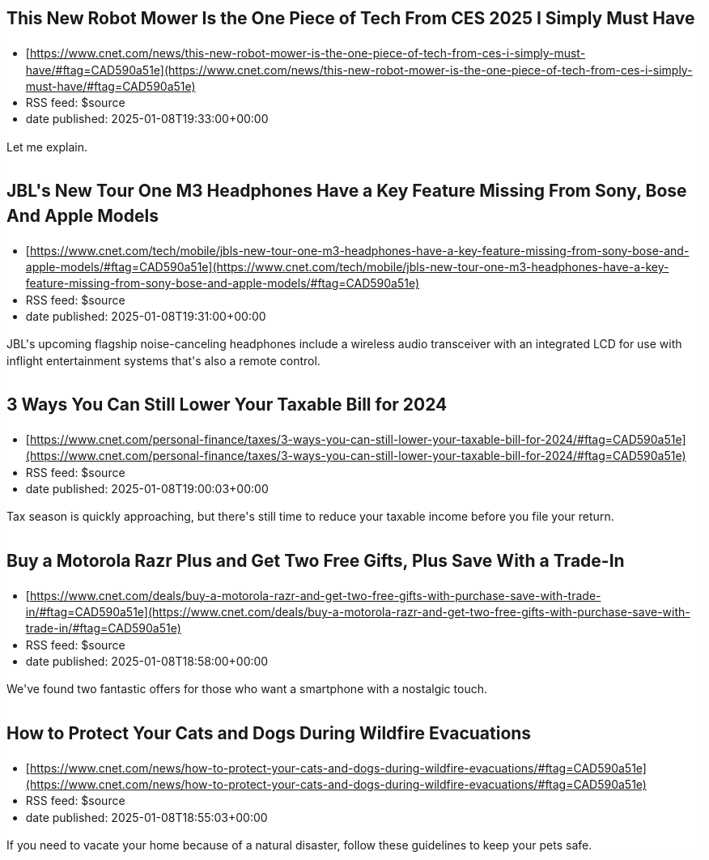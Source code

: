 ## This New Robot Mower Is the One Piece of Tech From CES 2025 I Simply Must Have
 - [https://www.cnet.com/news/this-new-robot-mower-is-the-one-piece-of-tech-from-ces-i-simply-must-have/#ftag=CAD590a51e](https://www.cnet.com/news/this-new-robot-mower-is-the-one-piece-of-tech-from-ces-i-simply-must-have/#ftag=CAD590a51e)
 - RSS feed: $source
 - date published: 2025-01-08T19:33:00+00:00

Let me explain.

## JBL's New Tour One M3 Headphones Have a Key Feature Missing From Sony, Bose And Apple Models
 - [https://www.cnet.com/tech/mobile/jbls-new-tour-one-m3-headphones-have-a-key-feature-missing-from-sony-bose-and-apple-models/#ftag=CAD590a51e](https://www.cnet.com/tech/mobile/jbls-new-tour-one-m3-headphones-have-a-key-feature-missing-from-sony-bose-and-apple-models/#ftag=CAD590a51e)
 - RSS feed: $source
 - date published: 2025-01-08T19:31:00+00:00

JBL's upcoming flagship noise-canceling headphones include a wireless audio transceiver with an integrated LCD for use with inflight entertainment systems that's also a remote control.

## 3 Ways You Can Still Lower Your Taxable Bill for 2024
 - [https://www.cnet.com/personal-finance/taxes/3-ways-you-can-still-lower-your-taxable-bill-for-2024/#ftag=CAD590a51e](https://www.cnet.com/personal-finance/taxes/3-ways-you-can-still-lower-your-taxable-bill-for-2024/#ftag=CAD590a51e)
 - RSS feed: $source
 - date published: 2025-01-08T19:00:03+00:00

Tax season is quickly approaching, but there's still time to reduce your taxable income before you file your return.

## Buy a Motorola Razr Plus and Get Two Free Gifts, Plus Save With a Trade-In
 - [https://www.cnet.com/deals/buy-a-motorola-razr-and-get-two-free-gifts-with-purchase-save-with-trade-in/#ftag=CAD590a51e](https://www.cnet.com/deals/buy-a-motorola-razr-and-get-two-free-gifts-with-purchase-save-with-trade-in/#ftag=CAD590a51e)
 - RSS feed: $source
 - date published: 2025-01-08T18:58:00+00:00

We've found two fantastic offers for those who want a smartphone with a nostalgic touch.

## How to Protect Your Cats and Dogs During Wildfire Evacuations
 - [https://www.cnet.com/news/how-to-protect-your-cats-and-dogs-during-wildfire-evacuations/#ftag=CAD590a51e](https://www.cnet.com/news/how-to-protect-your-cats-and-dogs-during-wildfire-evacuations/#ftag=CAD590a51e)
 - RSS feed: $source
 - date published: 2025-01-08T18:55:03+00:00

If you need to vacate your home because of a natural disaster, follow these guidelines to keep your pets safe.
